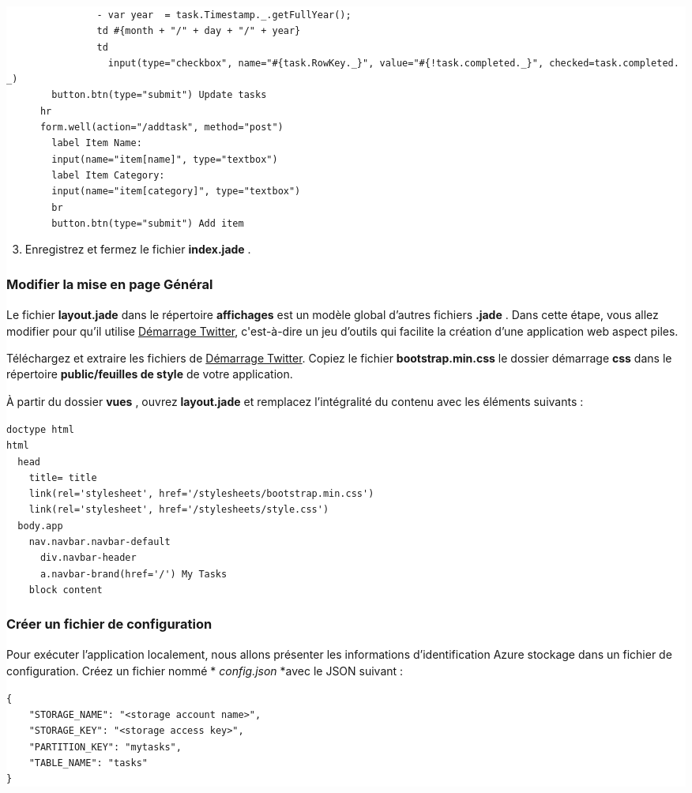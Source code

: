                     - var year  = task.Timestamp._.getFullYear();
                    td #{month + "/" + day + "/" + year}
                    td
                      input(type="checkbox", name="#{task.RowKey._}", value="#{!task.completed._}", checked=task.completed._)
            button.btn(type="submit") Update tasks
          hr
          form.well(action="/addtask", method="post")
            label Item Name:
            input(name="item[name]", type="textbox")
            label Item Category:
            input(name="item[category]", type="textbox")
            br
            button.btn(type="submit") Add item

3. Enregistrez et fermez le fichier **index.jade** .

### <a name="modify-the-global-layout"></a>Modifier la mise en page Général

Le fichier **layout.jade** dans le répertoire **affichages** est un modèle global d’autres fichiers **.jade** . Dans cette étape, vous allez modifier pour qu’il utilise [Démarrage Twitter](https://github.com/twbs/bootstrap), c'est-à-dire un jeu d’outils qui facilite la création d’une application web aspect piles.

Téléchargez et extraire les fichiers de [Démarrage Twitter](http://getbootstrap.com/). Copiez le fichier **bootstrap.min.css** le dossier démarrage **css** dans le répertoire **public/feuilles de style** de votre application.

À partir du dossier **vues** , ouvrez **layout.jade** et remplacez l’intégralité du contenu avec les éléments suivants :

    doctype html
    html
      head
        title= title
        link(rel='stylesheet', href='/stylesheets/bootstrap.min.css')
        link(rel='stylesheet', href='/stylesheets/style.css')
      body.app
        nav.navbar.navbar-default
          div.navbar-header
          a.navbar-brand(href='/') My Tasks
        block content

### <a name="create-a-config-file"></a>Créer un fichier de configuration

Pour exécuter l’application localement, nous allons présenter les informations d’identification Azure stockage dans un fichier de configuration. Créez un fichier nommé * *config.json* *avec le JSON suivant :

    {
        "STORAGE_NAME": "<storage account name>",
        "STORAGE_KEY": "<storage access key>",
        "PARTITION_KEY": "mytasks",
        "TABLE_NAME": "tasks"
    }


[Créer et déployer une application web Node.js dans le Service d’application Azure]: web-sites-nodejs-develop-deploy-mac.md
[Azure Developer Center]: /develop/nodejs/
[nœud]: http://nodejs.org
[GIT]: http://git-scm.com
[Express]: http://expressjs.com
[for free]: http://windowsazure.com
[GIT à distance]: http://git-scm.com/docs/git-remote
[Azure infrastructure du langage commun]: ../xplat-cli-install.md
[Azure]: https://github.com/Azure/azure-sdk-for-node
[nœud uuid]: https://www.npmjs.com/package/node-uuid
[nconf]: https://www.npmjs.com/package/nconf
[asynchrone]: https://www.npmjs.com/package/async
[Azure Portal]: https://portal.azure.com
[Create and deploy a Node.js application to an Azure Web Site]: web-sites-nodejs-develop-deploy-mac.md
[node-table-finished]: ./media/storage-nodejs-use-table-storage-web-site/table_todo_empty.png
[node-table-list-items]: ./media/storage-nodejs-use-table-storage-web-site/table_todo_list.png
[download-publishing-settings]: ./media/storage-nodejs-use-table-storage-web-site/azure-account-download-cli.png
[portal-new]: ./media/storage-nodejs-use-table-storage-web-site/plus-new.png
[portal-storage-account]: ./media/storage-nodejs-use-table-storage-web-site/new-storage.png
[portal-quick-create-storage]: ./media/storage-nodejs-use-table-storage-web-site/quick-storage.png
[portal-storage-access-keys]: ./media/storage-nodejs-use-table-storage-web-site/manage-access-keys.png
[go-to-dashboard]: ./media/storage-nodejs-use-table-storage-web-site/go_to_dashboard.png
[web-configure]: ./media/storage-nodejs-use-table-storage-web-site/sql-task-configure.png
[app-settings-save]: ./media/storage-nodejs-use-table-storage-web-site/savebutton.png
[app-settings]: ./media/storage-nodejs-use-table-storage-web-site/storage-tasks-appsettings.png
